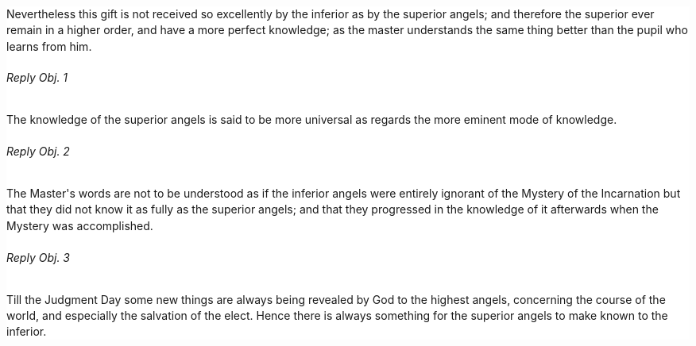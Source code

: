 Nevertheless this gift is not received so excellently by the inferior as by the superior angels; and therefore the superior ever remain in a higher order, and have a more perfect knowledge; as the master understands the same thing better than the pupil who learns from him.  

###### Reply Obj. 1
The knowledge of the superior angels is said to be more universal as regards the more eminent mode of knowledge.  

###### Reply Obj. 2
The Master's words are not to be understood as if the inferior angels were entirely ignorant of the Mystery of the Incarnation but that they did not know it as fully as the superior angels; and that they progressed in the knowledge of it afterwards when the Mystery was accomplished.  

###### Reply Obj. 3
Till the Judgment Day some new things are always being revealed by God to the highest angels, concerning the course of the world, and especially the salvation of the elect. Hence there is always something for the superior angels to make known to the inferior.